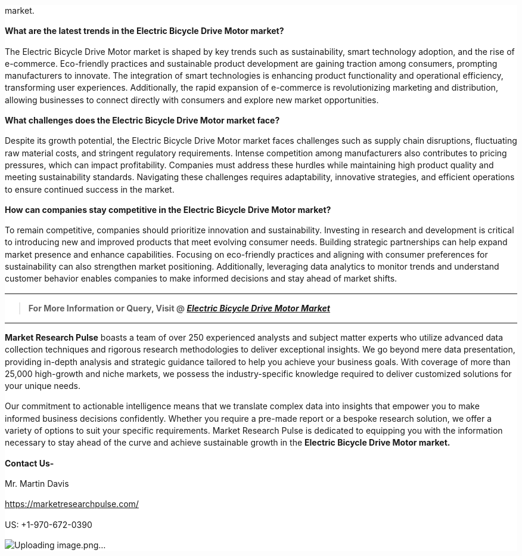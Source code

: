 market.</p><p><strong>What are the latest trends in the Electric Bicycle Drive Motor market?</strong></p><p>The Electric Bicycle Drive Motor market is shaped by key trends such as sustainability, smart technology adoption, and the rise of e-commerce. Eco-friendly practices and sustainable product development are gaining traction among consumers, prompting manufacturers to innovate. The integration of smart technologies is enhancing product functionality and operational efficiency, transforming user experiences. Additionally, the rapid expansion of e-commerce is revolutionizing marketing and distribution, allowing businesses to connect directly with consumers and explore new market opportunities.</p><p><strong>What challenges does the Electric Bicycle Drive Motor market face?</strong></p><p>Despite its growth potential, the Electric Bicycle Drive Motor market faces challenges such as supply chain disruptions, fluctuating raw material costs, and stringent regulatory requirements. Intense competition among manufacturers also contributes to pricing pressures, which can impact profitability. Companies must address these hurdles while maintaining high product quality and meeting sustainability standards. Navigating these challenges requires adaptability, innovative strategies, and efficient operations to ensure continued success in the market.</p><p><strong>How can companies stay competitive in the Electric Bicycle Drive Motor market?</strong></p><p>To remain competitive, companies should prioritize innovation and sustainability. Investing in research and development is critical to introducing new and improved products that meet evolving consumer needs. Building strategic partnerships can help expand market presence and enhance capabilities. Focusing on eco-friendly practices and aligning with consumer preferences for sustainability can also strengthen market positioning. Additionally, leveraging data analytics to monitor trends and understand customer behavior enables companies to make informed decisions and stay ahead of market shifts.</p><hr /><blockquote><p><strong>For More Information or Query, Visit @&nbsp;<em><a href="https://marketresearchpulse.com/report/127793/electric-bicycle-drive-motor-market?utm_source=Linkedin&utm_medium=0114">Electric Bicycle Drive Motor Market</a></em></strong></p></blockquote><hr /><p><strong>Market Research Pulse</strong> boasts a team of over 250 experienced analysts and subject matter experts who utilize advanced data collection techniques and rigorous research methodologies to deliver exceptional insights. We go beyond mere data presentation, providing in-depth analysis and strategic guidance tailored to help you achieve your business goals. With coverage of more than 25,000 high-growth and niche markets, we possess the industry-specific knowledge required to deliver customized solutions for your unique needs.</p><p>Our commitment to actionable intelligence means that we translate complex data into insights that empower you to make informed business decisions confidently. Whether you require a pre-made report or a bespoke research solution, we offer a variety of options to suit your specific requirements. Market Research Pulse is dedicated to equipping you with the information necessary to stay ahead of the curve and achieve sustainable growth in the <strong>Electric Bicycle Drive Motor market.</strong></p><p><strong>Contact Us-</strong></p><p>Mr. Martin Davis</p><p>https://marketresearchpulse.com/</p><p>US: +1-970-672-0390</p>
![Uploading image.png…]()
